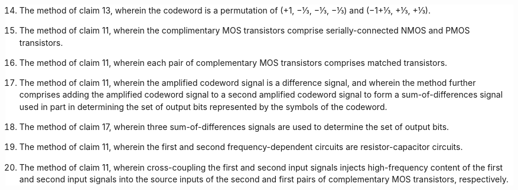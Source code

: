 14. The method of claim 13, wherein the codeword is a permutation of (+1, −⅓, −⅓, −⅓) and (−1+⅓, +⅓, +⅓).

  
15. The method of claim 11, wherein the complimentary MOS transistors comprise serially-connected NMOS and PMOS transistors.

  
16. The method of claim 11, wherein each pair of complementary MOS transistors comprises matched transistors.

  
17. The method of claim 11, wherein the amplified codeword signal is a difference signal, and wherein the method further comprises adding the amplified codeword signal to a second amplified codeword signal to form a sum-of-differences signal used in part in determining the set of output bits represented by the symbols of the codeword.

  
18. The method of claim 17, wherein three sum-of-differences signals are used to determine the set of output bits.

  
19. The method of claim 11, wherein the first and second frequency-dependent circuits are resistor-capacitor circuits.

  
20. The method of claim 11, wherein cross-coupling the first and second input signals injects high-frequency content of the first and second input signals into the source inputs of the second and first pairs of complementary MOS transistors, respectively.